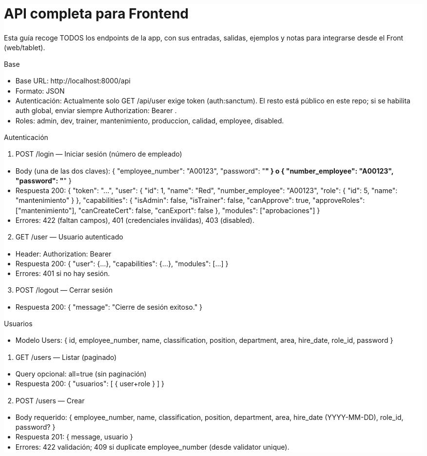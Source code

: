 # API completa para Frontend

Esta guía recoge TODOS los endpoints de la app, con sus entradas, salidas, ejemplos y notas para integrarse desde el Front (web/tablet).

Base
- Base URL: http://localhost:8000/api
- Formato: JSON
- Autenticación: Actualmente solo GET /api/user exige token (auth:sanctum). El resto está público en este repo; si se habilita auth global, enviar siempre Authorization: Bearer <token>.
- Roles: admin, dev, trainer, mantenimiento, produccion, calidad, employee, disabled.

Autenticación
1) POST /login — Iniciar sesión (número de empleado)
- Body (una de las dos claves):
  {
    "employee_number": "A00123",
    "password": "******"
  }
  o
  {
    "number_employee": "A00123",
    "password": "******"
  }
- Respuesta 200:
  {
    "token": "...",
    "user": { "id": 1, "name": "Red", "number_employee": "A00123", "role": { "id": 5, "name": "mantenimiento" } },
    "capabilities": { "isAdmin": false, "isTrainer": false, "canApprove": true, "approveRoles": ["mantenimiento"], "canCreateCert": false, "canExport": false },
    "modules": ["aprobaciones"]
  }
- Errores: 422 (faltan campos), 401 (credenciales inválidas), 403 (disabled).

2) GET /user — Usuario autenticado
- Header: Authorization: Bearer <token>
- Respuesta 200: { "user": {...}, "capabilities": {...}, "modules": [...] }
- Errores: 401 si no hay sesión.

3) POST /logout — Cerrar sesión
- Respuesta 200: { "message": "Cierre de sesión exitoso." }

Usuarios
- Modelo Users: { id, employee_number, name, classification, position, department, area, hire_date, role_id, password }

1) GET /users — Listar (paginado)
- Query opcional: all=true (sin paginación)
- Respuesta 200: { "usuarios": [ { user+role } ] }

2) POST /users — Crear
- Body requerido: { employee_number, name, classification, position, department, area, hire_date (YYYY-MM-DD), role_id, password? }
- Respuesta 201: { message, usuario }
- Errores: 422 validación; 409 si duplicate employee_number (desde validator unique).
